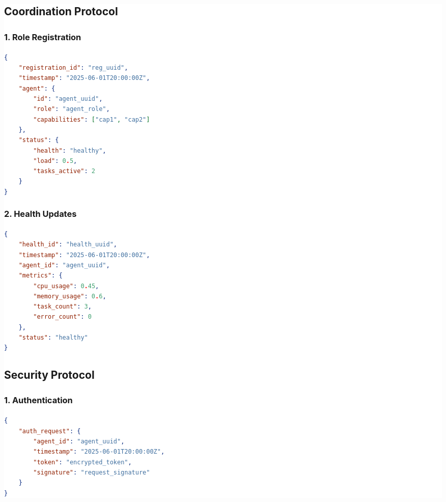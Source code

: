 ## Coordination Protocol

### 1. Role Registration
```json
{
    "registration_id": "reg_uuid",
    "timestamp": "2025-06-01T20:00:00Z",
    "agent": {
        "id": "agent_uuid",
        "role": "agent_role",
        "capabilities": ["cap1", "cap2"]
    },
    "status": {
        "health": "healthy",
        "load": 0.5,
        "tasks_active": 2
    }
}
```

### 2. Health Updates
```json
{
    "health_id": "health_uuid",
    "timestamp": "2025-06-01T20:00:00Z",
    "agent_id": "agent_uuid",
    "metrics": {
        "cpu_usage": 0.45,
        "memory_usage": 0.6,
        "task_count": 3,
        "error_count": 0
    },
    "status": "healthy"
}
```

## Security Protocol

### 1. Authentication
```json
{
    "auth_request": {
        "agent_id": "agent_uuid",
        "timestamp": "2025-06-01T20:00:00Z",
        "token": "encrypted_token",
        "signature": "request_signature"
    }
}
```
